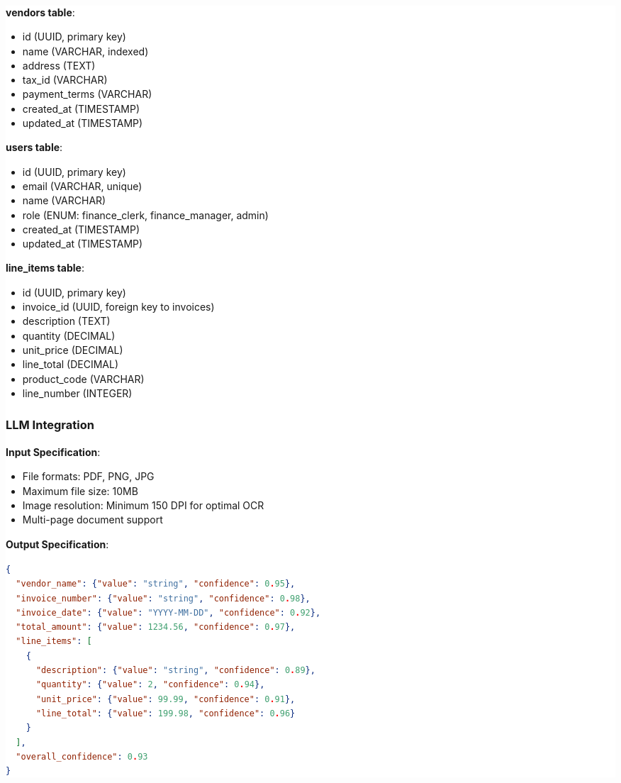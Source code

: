 **vendors table**:
- id (UUID, primary key)
- name (VARCHAR, indexed)
- address (TEXT)
- tax_id (VARCHAR)
- payment_terms (VARCHAR)
- created_at (TIMESTAMP)
- updated_at (TIMESTAMP)

**users table**:
- id (UUID, primary key)
- email (VARCHAR, unique)
- name (VARCHAR)
- role (ENUM: finance_clerk, finance_manager, admin)
- created_at (TIMESTAMP)
- updated_at (TIMESTAMP)

**line_items table**:
- id (UUID, primary key)
- invoice_id (UUID, foreign key to invoices)
- description (TEXT)
- quantity (DECIMAL)
- unit_price (DECIMAL)
- line_total (DECIMAL)
- product_code (VARCHAR)
- line_number (INTEGER)

### LLM Integration

**Input Specification**:
- File formats: PDF, PNG, JPG
- Maximum file size: 10MB
- Image resolution: Minimum 150 DPI for optimal OCR
- Multi-page document support

**Output Specification**:
```json
{
  "vendor_name": {"value": "string", "confidence": 0.95},
  "invoice_number": {"value": "string", "confidence": 0.98},
  "invoice_date": {"value": "YYYY-MM-DD", "confidence": 0.92},
  "total_amount": {"value": 1234.56, "confidence": 0.97},
  "line_items": [
    {
      "description": {"value": "string", "confidence": 0.89},
      "quantity": {"value": 2, "confidence": 0.94},
      "unit_price": {"value": 99.99, "confidence": 0.91},
      "line_total": {"value": 199.98, "confidence": 0.96}
    }
  ],
  "overall_confidence": 0.93
}
```
